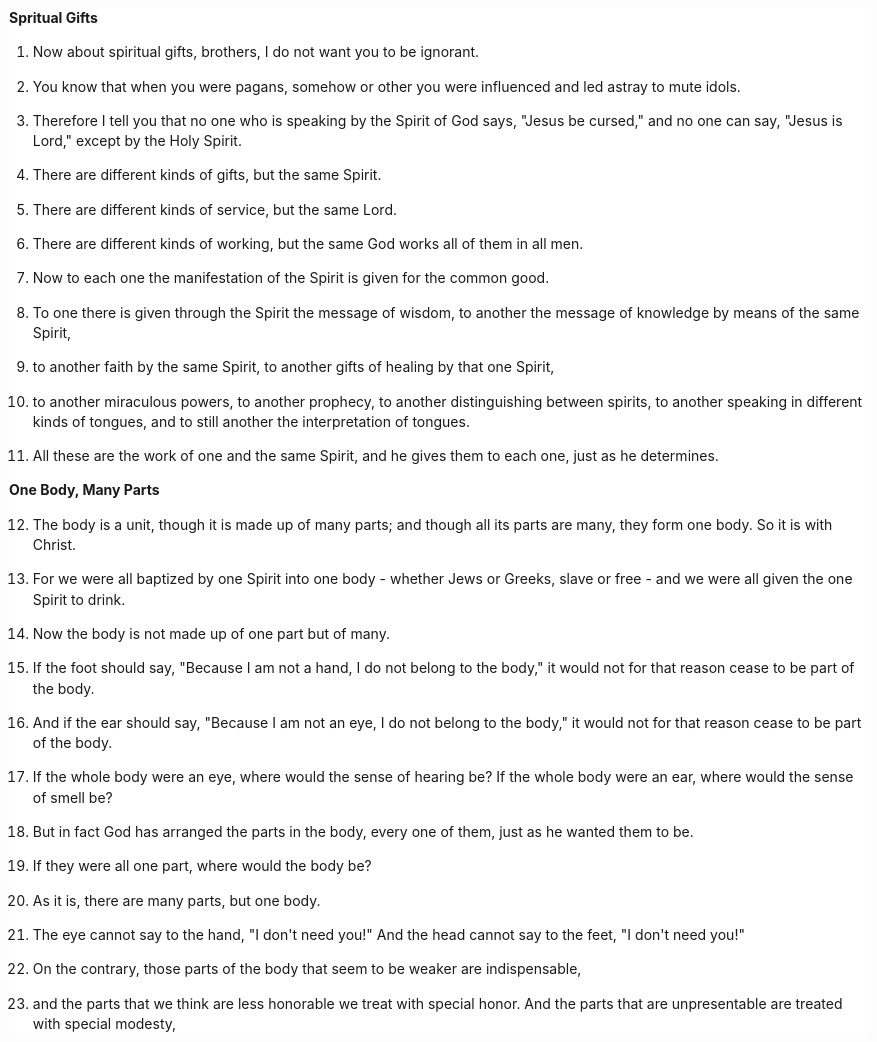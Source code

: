 __Spritual Gifts__

1. Now about spiritual gifts, brothers, I do not want you to be ignorant.

2. You know that when you were pagans, somehow or other you were influenced and led astray to mute idols.

3. Therefore I tell you that no one who is speaking by the Spirit of God says, "Jesus be cursed," and no one can say, "Jesus is Lord," except by the Holy Spirit.

4. There are different kinds of gifts, but the same Spirit.

5. There are different kinds of service, but the same Lord.

6. There are different kinds of working, but the same God works all of them in all men.

7. Now to each one the manifestation of the Spirit is given for the common good.

8. To one there is given through the Spirit the message of wisdom, to another the message of knowledge by means of the same Spirit,

9. to another faith by the same Spirit, to another gifts of healing by that one Spirit,

10. to another miraculous powers, to another prophecy, to another distinguishing between spirits, to another speaking in different kinds of tongues, and to still another the interpretation of tongues. 

11. All these are the work of one and the same Spirit, and he gives them to each one, just as he determines.

__One Body, Many Parts__

12. The body is a unit, though it is made up of many parts; and though all its parts are many, they form one body. So it is with Christ.

13. For we were all baptized by one Spirit into one body - whether Jews or Greeks, slave or free - and we were all given the one Spirit to drink.

14. Now the body is not made up of one part but of many.

15. If the foot should say, "Because I am not a hand, I do not belong to the body," it would not for that reason cease to be part of the body.

16. And if the ear should say, "Because I am not an eye, I do not belong to the body," it would not for that reason cease to be part of the body.

17. If the whole body were an eye, where would the sense of hearing be? If the whole body were an ear, where would the sense of smell be?

18. But in fact God has arranged the parts in the body, every one of them, just as he wanted them to be.

19. If they were all one part, where would the body be?

20. As it is, there are many parts, but one body.

21. The eye cannot say to the hand, "I don't need you!" And the head cannot say to the feet, "I don't need you!"

22. On the contrary, those parts of the body that seem to be weaker are indispensable,

23. and the parts that we think are less honorable we treat with special honor. And the parts that are unpresentable are treated with special modesty,
